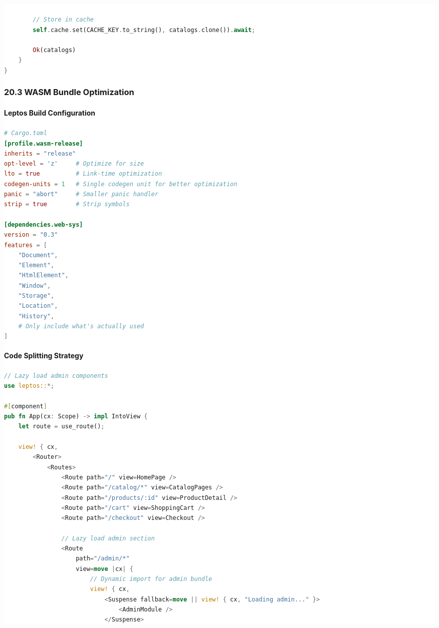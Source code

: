 ```rust

        // Store in cache
        self.cache.set(CACHE_KEY.to_string(), catalogs.clone()).await;

        Ok(catalogs)
    }
}
```

### 20.3 WASM Bundle Optimization

#### Leptos Build Configuration
```toml
# Cargo.toml
[profile.wasm-release]
inherits = "release"
opt-level = 'z'     # Optimize for size
lto = true          # Link-time optimization
codegen-units = 1   # Single codegen unit for better optimization
panic = "abort"     # Smaller panic handler
strip = true        # Strip symbols

[dependencies.web-sys]
version = "0.3"
features = [
    "Document",
    "Element",
    "HtmlElement",
    "Window",
    "Storage",
    "Location",
    "History",
    # Only include what's actually used
]
```

#### Code Splitting Strategy
```rust
// Lazy load admin components
use leptos::*;

#[component]
pub fn App(cx: Scope) -> impl IntoView {
    let route = use_route();

    view! { cx,
        <Router>
            <Routes>
                <Route path="/" view=HomePage />
                <Route path="/catalog/*" view=CatalogPages />
                <Route path="/products/:id" view=ProductDetail />
                <Route path="/cart" view=ShoppingCart />
                <Route path="/checkout" view=Checkout />

                // Lazy load admin section
                <Route
                    path="/admin/*"
                    view=move |cx| {
                        // Dynamic import for admin bundle
                        view! { cx,
                            <Suspense fallback=move || view! { cx, "Loading admin..." }>
                                <AdminModule />
                            </Suspense>
```